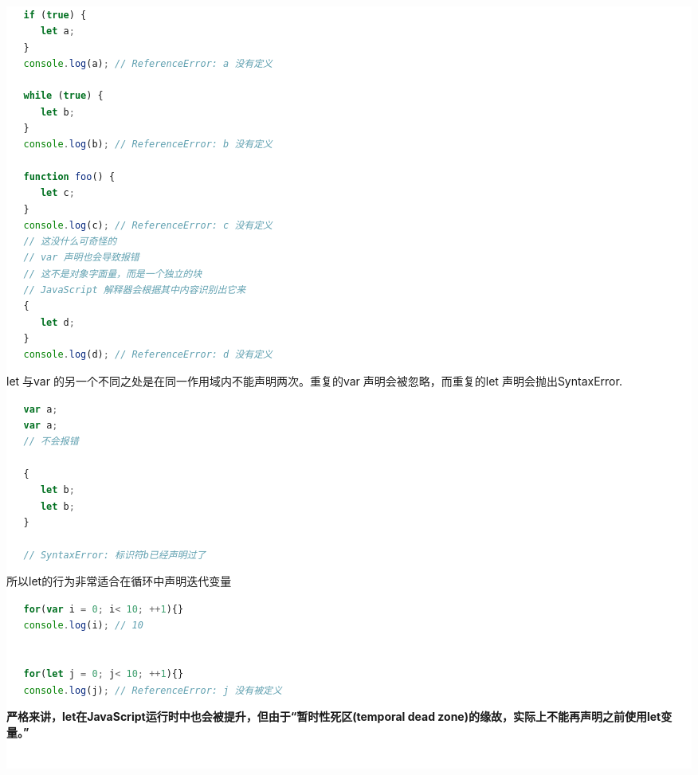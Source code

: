 ```javascript
   if (true) {
      let a;
   }
   console.log(a); // ReferenceError: a 没有定义

   while (true) {
      let b;
   }
   console.log(b); // ReferenceError: b 没有定义

   function foo() {
      let c;
   }
   console.log(c); // ReferenceError: c 没有定义
   // 这没什么可奇怪的
   // var 声明也会导致报错
   // 这不是对象字面量，而是一个独立的块
   // JavaScript 解释器会根据其中内容识别出它来
   {
      let d;
   }
   console.log(d); // ReferenceError: d 没有定义

```

let 与var 的另一个不同之处是在同一作用域内不能声明两次。重复的var 声明会被忽略，而重复的let 声明会抛出SyntaxError.

```javascript
   var a;
   var a;
   // 不会报错

   {
      let b;
      let b;
   }

   // SyntaxError: 标识符b已经声明过了
```

所以let的行为非常适合在循环中声明迭代变量

```javascript
   for(var i = 0; i< 10; ++1){}
   console.log(i); // 10


   for(let j = 0; j< 10; ++1){}
   console.log(j); // ReferenceError: j 没有被定义
```
**严格来讲，let在JavaScript运行时中也会被提升，但由于“暂时性死区(temporal dead zone)的缘故，实际上不能再声明之前使用let变量。”**

<br>
